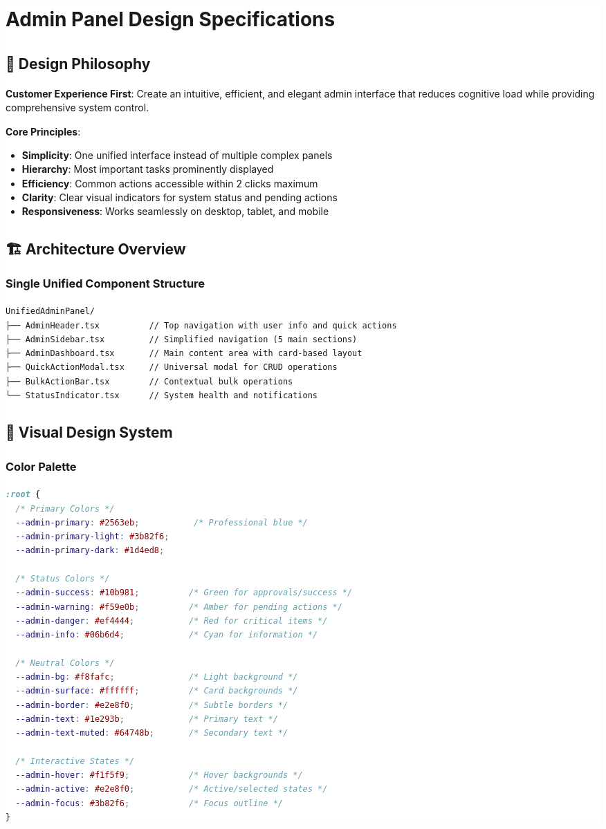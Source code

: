 # Admin Panel Design Specifications

## 🎯 Design Philosophy

**Customer Experience First**: Create an intuitive, efficient, and elegant admin interface that reduces cognitive load while providing comprehensive system control.

**Core Principles**:
- **Simplicity**: One unified interface instead of multiple complex panels
- **Hierarchy**: Most important tasks prominently displayed
- **Efficiency**: Common actions accessible within 2 clicks maximum
- **Clarity**: Clear visual indicators for system status and pending actions
- **Responsiveness**: Works seamlessly on desktop, tablet, and mobile

## 🏗️ Architecture Overview

### Single Unified Component Structure
```
UnifiedAdminPanel/
├── AdminHeader.tsx          // Top navigation with user info and quick actions
├── AdminSidebar.tsx         // Simplified navigation (5 main sections)
├── AdminDashboard.tsx       // Main content area with card-based layout
├── QuickActionModal.tsx     // Universal modal for CRUD operations
├── BulkActionBar.tsx        // Contextual bulk operations
└── StatusIndicator.tsx      // System health and notifications
```

## 🎨 Visual Design System

### Color Palette
```css
:root {
  /* Primary Colors */
  --admin-primary: #2563eb;           /* Professional blue */
  --admin-primary-light: #3b82f6;
  --admin-primary-dark: #1d4ed8;
  
  /* Status Colors */
  --admin-success: #10b981;          /* Green for approvals/success */
  --admin-warning: #f59e0b;          /* Amber for pending actions */
  --admin-danger: #ef4444;           /* Red for critical items */
  --admin-info: #06b6d4;             /* Cyan for information */
  
  /* Neutral Colors */
  --admin-bg: #f8fafc;               /* Light background */
  --admin-surface: #ffffff;          /* Card backgrounds */
  --admin-border: #e2e8f0;           /* Subtle borders */
  --admin-text: #1e293b;             /* Primary text */
  --admin-text-muted: #64748b;       /* Secondary text */
  
  /* Interactive States */
  --admin-hover: #f1f5f9;            /* Hover backgrounds */
  --admin-active: #e2e8f0;           /* Active/selected states */
  --admin-focus: #3b82f6;            /* Focus outline */
}
```
